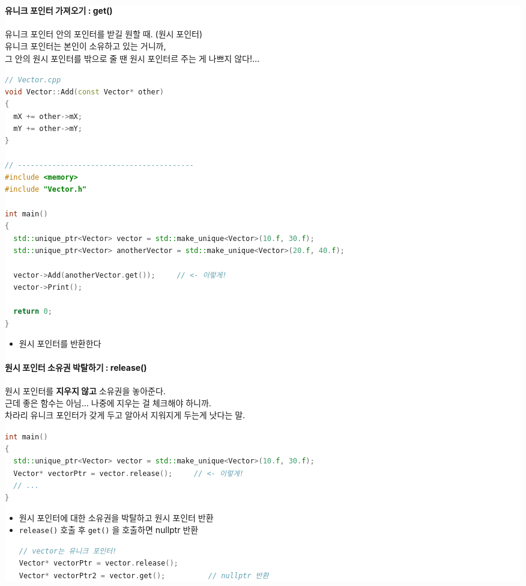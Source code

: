 
#### 유니크 포인터 가져오기 : get()

유니크 포인터 안의 포인터를 받길 원할 때. (원시 포인터)  
유니크 포인터는 본인이 소유하고 있는 거니까,  
그 안의 원시 포인터를 밖으로 줄 땐 원시 포인터르 주는 게 나쁘지 않다!...  

```cpp
// Vector.cpp
void Vector::Add(const Vector* other)
{
  mX += other->mX;
  mY += other->mY;
}

// -----------------------------------------
#include <memory>
#include "Vector.h"

int main()
{
  std::unique_ptr<Vector> vector = std::make_unique<Vector>(10.f, 30.f);
  std::unique_ptr<Vector> anotherVector = std::make_unique<Vector>(20.f, 40.f);

  vector->Add(anotherVector.get());     // <- 이렇게!
  vector->Print();

  return 0;
}
```

- 원시 포인터를 반환한다



#### 원시 포인터 소유권 박탈하기 : release()

원시 포인터를 <b>지우지 않고</b> 소유권을 놓아준다.  
근데 좋은 함수는 아님... 나중에 지우는 걸 체크해야 하니까.  
차라리 유니크 포인터가 갖게 두고 알아서 지워지게 두는게 낫다는 말.  

```cpp
int main()
{
  std::unique_ptr<Vector> vector = std::make_unique<Vector>(10.f, 30.f);
  Vector* vectorPtr = vector.release();     // <- 이렇게!
  // ...
}
```

- 원시 포인터에 대한 소유권을 박탈하고 원시 포인터 반환
- `release()` 호출 후 `get()` 을 호출하면 nullptr 반환
  ```cpp
  // vector는 유니크 포인터!
  Vector* vectorPtr = vector.release();
  Vector* vectorPtr2 = vector.get();          // nullptr 반환
  ```
